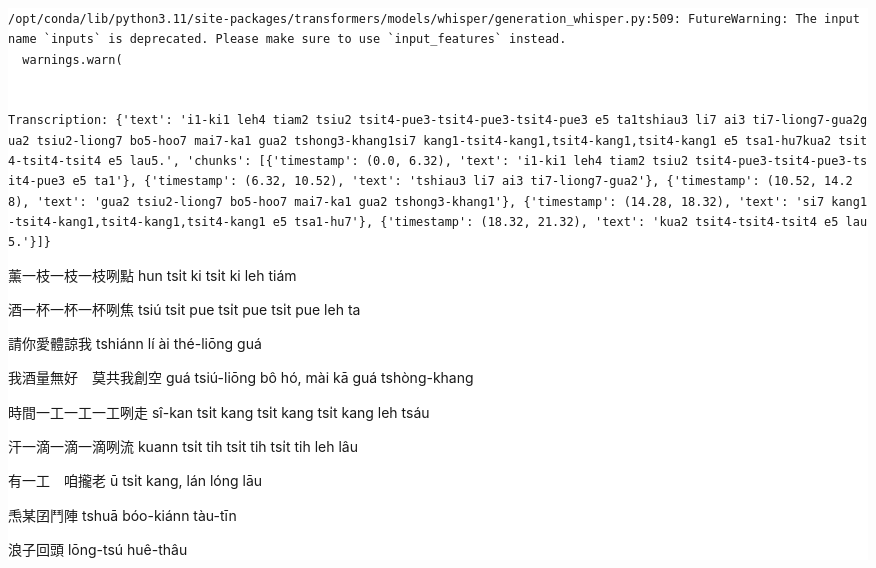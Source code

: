     /opt/conda/lib/python3.11/site-packages/transformers/models/whisper/generation_whisper.py:509: FutureWarning: The input name `inputs` is deprecated. Please make sure to use `input_features` instead.
      warnings.warn(


    Transcription: {'text': 'i1-ki1 leh4 tiam2 tsiu2 tsit4-pue3-tsit4-pue3-tsit4-pue3 e5 ta1tshiau3 li7 ai3 ti7-liong7-gua2gua2 tsiu2-liong7 bo5-hoo7 mai7-ka1 gua2 tshong3-khang1si7 kang1-tsit4-kang1,tsit4-kang1,tsit4-kang1 e5 tsa1-hu7kua2 tsit4-tsit4-tsit4 e5 lau5.', 'chunks': [{'timestamp': (0.0, 6.32), 'text': 'i1-ki1 leh4 tiam2 tsiu2 tsit4-pue3-tsit4-pue3-tsit4-pue3 e5 ta1'}, {'timestamp': (6.32, 10.52), 'text': 'tshiau3 li7 ai3 ti7-liong7-gua2'}, {'timestamp': (10.52, 14.28), 'text': 'gua2 tsiu2-liong7 bo5-hoo7 mai7-ka1 gua2 tshong3-khang1'}, {'timestamp': (14.28, 18.32), 'text': 'si7 kang1-tsit4-kang1,tsit4-kang1,tsit4-kang1 e5 tsa1-hu7'}, {'timestamp': (18.32, 21.32), 'text': 'kua2 tsit4-tsit4-tsit4 e5 lau5.'}]}


薰一枝一枝一枝咧點
hun tsi̍t ki tsi̍t ki leh tiám

酒一杯一杯一杯咧焦
tsiú tsi̍t pue tsi̍t pue tsi̍t pue leh ta

請你愛體諒我
tshiánn lí ài thé-liōng guá

我酒量無好　莫共我創空
guá tsiú-liōng bô hó, mài kā guá tshòng-khang

時間一工一工一工咧走
sî-kan tsi̍t kang tsi̍t kang tsi̍t kang leh tsáu

汗一滴一滴一滴咧流
kuann tsi̍t tih tsi̍t tih tsi̍t tih leh lâu

有一工　咱攏老
ū tsi̍t kang, lán lóng lāu

𤆬某囝鬥陣
tshuā bóo-kiánn tàu-tīn

浪子回頭
lōng-tsú huê-thâu

